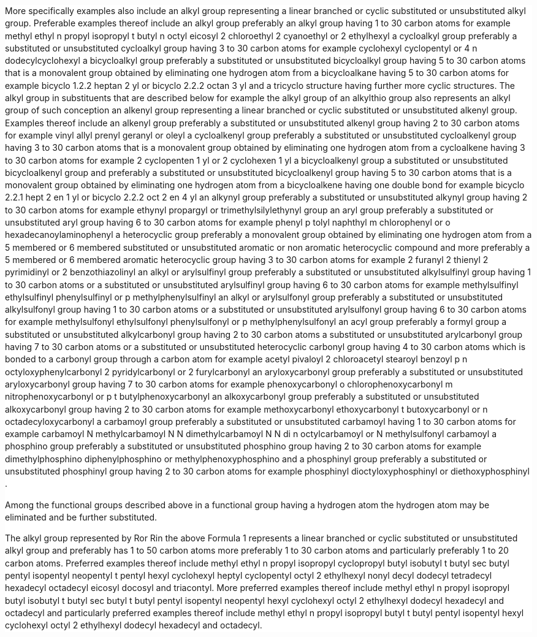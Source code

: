 More specifically examples also include an alkyl group representing a linear branched or cyclic substituted or unsubstituted alkyl group. Preferable examples thereof include an alkyl group preferably an alkyl group having 1 to 30 carbon atoms for example methyl ethyl n propyl isopropyl t butyl n octyl eicosyl 2 chloroethyl 2 cyanoethyl or 2 ethylhexyl a cycloalkyl group preferably a substituted or unsubstituted cycloalkyl group having 3 to 30 carbon atoms for example cyclohexyl cyclopentyl or 4 n dodecylcyclohexyl a bicycloalkyl group preferably a substituted or unsubstituted bicycloalkyl group having 5 to 30 carbon atoms that is a monovalent group obtained by eliminating one hydrogen atom from a bicycloalkane having 5 to 30 carbon atoms for example bicyclo 1.2.2 heptan 2 yl or bicyclo 2.2.2 octan 3 yl and a tricyclo structure having further more cyclic structures. The alkyl group in substituents that are described below for example the alkyl group of an alkylthio group also represents an alkyl group of such conception an alkenyl group representing a linear branched or cyclic substituted or unsubstituted alkenyl group. Examples thereof include an alkenyl group preferably a substituted or unsubstituted alkenyl group having 2 to 30 carbon atoms for example vinyl allyl prenyl geranyl or oleyl a cycloalkenyl group preferably a substituted or unsubstituted cycloalkenyl group having 3 to 30 carbon atoms that is a monovalent group obtained by eliminating one hydrogen atom from a cycloalkene having 3 to 30 carbon atoms for example 2 cyclopenten 1 yl or 2 cyclohexen 1 yl a bicycloalkenyl group a substituted or unsubstituted bicycloalkenyl group and preferably a substituted or unsubstituted bicycloalkenyl group having 5 to 30 carbon atoms that is a monovalent group obtained by eliminating one hydrogen atom from a bicycloalkene having one double bond for example bicyclo 2.2.1 hept 2 en 1 yl or bicyclo 2.2.2 oct 2 en 4 yl an alkynyl group preferably a substituted or unsubstituted alkynyl group having 2 to 30 carbon atoms for example ethynyl propargyl or trimethylsilylethynyl group an aryl group preferably a substituted or unsubstituted aryl group having 6 to 30 carbon atoms for example phenyl p tolyl naphthyl m chlorophenyl or o hexadecanoylaminophenyl a heterocyclic group preferably a monovalent group obtained by eliminating one hydrogen atom from a 5 membered or 6 membered substituted or unsubstituted aromatic or non aromatic heterocyclic compound and more preferably a 5 membered or 6 membered aromatic heterocyclic group having 3 to 30 carbon atoms for example 2 furanyl 2 thienyl 2 pyrimidinyl or 2 benzothiazolinyl an alkyl or arylsulfinyl group preferably a substituted or unsubstituted alkylsulfinyl group having 1 to 30 carbon atoms or a substituted or unsubstituted arylsulfinyl group having 6 to 30 carbon atoms for example methylsulfinyl ethylsulfinyl phenylsulfinyl or p methylphenylsulfinyl an alkyl or arylsulfonyl group preferably a substituted or unsubstituted alkylsulfonyl group having 1 to 30 carbon atoms or a substituted or unsubstituted arylsulfonyl group having 6 to 30 carbon atoms for example methylsulfonyl ethylsulfonyl phenylsulfonyl or p methylphenylsulfonyl an acyl group preferably a formyl group a substituted or unsubstituted alkylcarbonyl group having 2 to 30 carbon atoms a substituted or unsubstituted arylcarbonyl group having 7 to 30 carbon atoms or a substituted or unsubstituted heterocyclic carbonyl group having 4 to 30 carbon atoms which is bonded to a carbonyl group through a carbon atom for example acetyl pivaloyl 2 chloroacetyl stearoyl benzoyl p n octyloxyphenylcarbonyl 2 pyridylcarbonyl or 2 furylcarbonyl an aryloxycarbonyl group preferably a substituted or unsubstituted aryloxycarbonyl group having 7 to 30 carbon atoms for example phenoxycarbonyl o chlorophenoxycarbonyl m nitrophenoxycarbonyl or p t butylphenoxycarbonyl an alkoxycarbonyl group preferably a substituted or unsubstituted alkoxycarbonyl group having 2 to 30 carbon atoms for example methoxycarbonyl ethoxycarbonyl t butoxycarbonyl or n octadecyloxycarbonyl a carbamoyl group preferably a substituted or unsubstituted carbamoyl having 1 to 30 carbon atoms for example carbamoyl N methylcarbamoyl N N dimethylcarbamoyl N N di n octylcarbamoyl or N methylsulfonyl carbamoyl a phosphino group preferably a substituted or unsubstituted phosphino group having 2 to 30 carbon atoms for example dimethylphosphino diphenylphosphino or methylphenoxyphosphino and a phosphinyl group preferably a substituted or unsubstituted phosphinyl group having 2 to 30 carbon atoms for example phosphinyl dioctyloxyphosphinyl or diethoxyphosphinyl .

Among the functional groups described above in a functional group having a hydrogen atom the hydrogen atom may be eliminated and be further substituted.

The alkyl group represented by Ror Rin the above Formula 1 represents a linear branched or cyclic substituted or unsubstituted alkyl group and preferably has 1 to 50 carbon atoms more preferably 1 to 30 carbon atoms and particularly preferably 1 to 20 carbon atoms. Preferred examples thereof include methyl ethyl n propyl isopropyl cyclopropyl butyl isobutyl t butyl sec butyl pentyl isopentyl neopentyl t pentyl hexyl cyclohexyl heptyl cyclopentyl octyl 2 ethylhexyl nonyl decyl dodecyl tetradecyl hexadecyl octadecyl eicosyl docosyl and triacontyl. More preferred examples thereof include methyl ethyl n propyl isopropyl butyl isobutyl t butyl sec butyl t butyl pentyl isopentyl neopentyl hexyl cyclohexyl octyl 2 ethylhexyl dodecyl hexadecyl and octadecyl and particularly preferred examples thereof include methyl ethyl n propyl isopropyl butyl t butyl pentyl isopentyl hexyl cyclohexyl octyl 2 ethylhexyl dodecyl hexadecyl and octadecyl.
